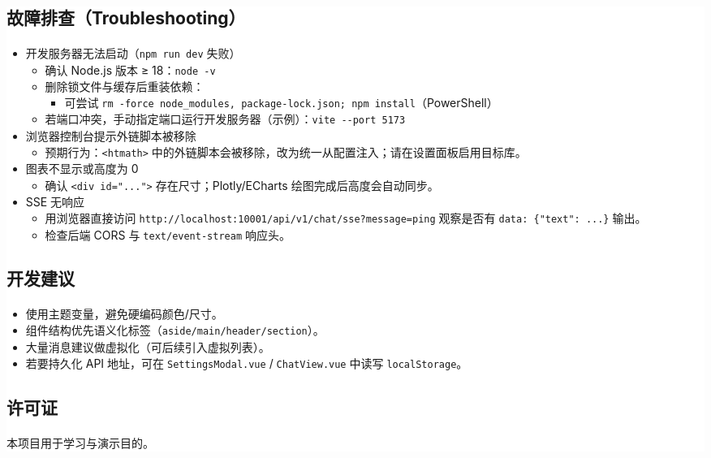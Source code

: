 ## 故障排查（Troubleshooting）

- 开发服务器无法启动（`npm run dev` 失败）
  - 确认 Node.js 版本 ≥ 18：`node -v`
  - 删除锁文件与缓存后重装依赖：
    - 可尝试 `rm -force node_modules, package-lock.json; npm install`（PowerShell）
  - 若端口冲突，手动指定端口运行开发服务器（示例）：`vite --port 5173`
- 浏览器控制台提示外链脚本被移除
  - 预期行为：`<htmath>` 中的外链脚本会被移除，改为统一从配置注入；请在设置面板启用目标库。
- 图表不显示或高度为 0
  - 确认 `<div id="...">` 存在尺寸；Plotly/ECharts 绘图完成后高度会自动同步。
- SSE 无响应
  - 用浏览器直接访问 `http://localhost:10001/api/v1/chat/sse?message=ping` 观察是否有 `data: {"text": ...}` 输出。
  - 检查后端 CORS 与 `text/event-stream` 响应头。

## 开发建议

- 使用主题变量，避免硬编码颜色/尺寸。
- 组件结构优先语义化标签（`aside/main/header/section`）。
- 大量消息建议做虚拟化（可后续引入虚拟列表）。
- 若要持久化 API 地址，可在 `SettingsModal.vue` / `ChatView.vue` 中读写 `localStorage`。

## 许可证

本项目用于学习与演示目的。
